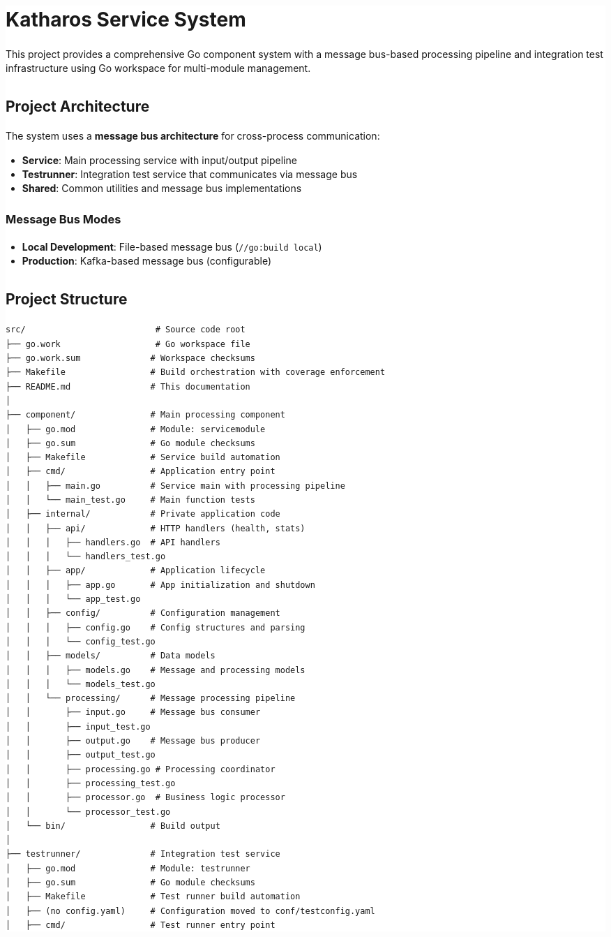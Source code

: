 # Katharos Service System

This project provides a comprehensive Go component system with a message bus-based processing pipeline and integration test infrastructure using Go workspace for multi-module management.

## Project Architecture

The system uses a **message bus architecture** for cross-process communication:
- **Service**: Main processing service with input/output pipeline
- **Testrunner**: Integration test service that communicates via message bus
- **Shared**: Common utilities and message bus implementations

### Message Bus Modes
- **Local Development**: File-based message bus (`//go:build local`)
- **Production**: Kafka-based message bus (configurable)

## Project Structure

```
src/                          # Source code root
├── go.work                   # Go workspace file
├── go.work.sum              # Workspace checksums
├── Makefile                 # Build orchestration with coverage enforcement
├── README.md                # This documentation
│
├── component/               # Main processing component
│   ├── go.mod               # Module: servicemodule
│   ├── go.sum               # Go module checksums
│   ├── Makefile             # Service build automation
│   ├── cmd/                 # Application entry point
│   │   ├── main.go          # Service main with processing pipeline
│   │   └── main_test.go     # Main function tests
│   ├── internal/            # Private application code
│   │   ├── api/             # HTTP handlers (health, stats)
│   │   │   ├── handlers.go  # API handlers
│   │   │   └── handlers_test.go
│   │   ├── app/             # Application lifecycle
│   │   │   ├── app.go       # App initialization and shutdown
│   │   │   └── app_test.go
│   │   ├── config/          # Configuration management
│   │   │   ├── config.go    # Config structures and parsing
│   │   │   └── config_test.go
│   │   ├── models/          # Data models
│   │   │   ├── models.go    # Message and processing models
│   │   │   └── models_test.go
│   │   └── processing/      # Message processing pipeline
│   │       ├── input.go     # Message bus consumer
│   │       ├── input_test.go
│   │       ├── output.go    # Message bus producer  
│   │       ├── output_test.go
│   │       ├── processing.go # Processing coordinator
│   │       ├── processing_test.go
│   │       ├── processor.go  # Business logic processor
│   │       └── processor_test.go
│   └── bin/                 # Build output
│
├── testrunner/              # Integration test service
│   ├── go.mod               # Module: testrunner
│   ├── go.sum               # Go module checksums
│   ├── Makefile             # Test runner build automation
│   ├── (no config.yaml)     # Configuration moved to conf/testconfig.yaml
│   ├── cmd/                 # Test runner entry point
```